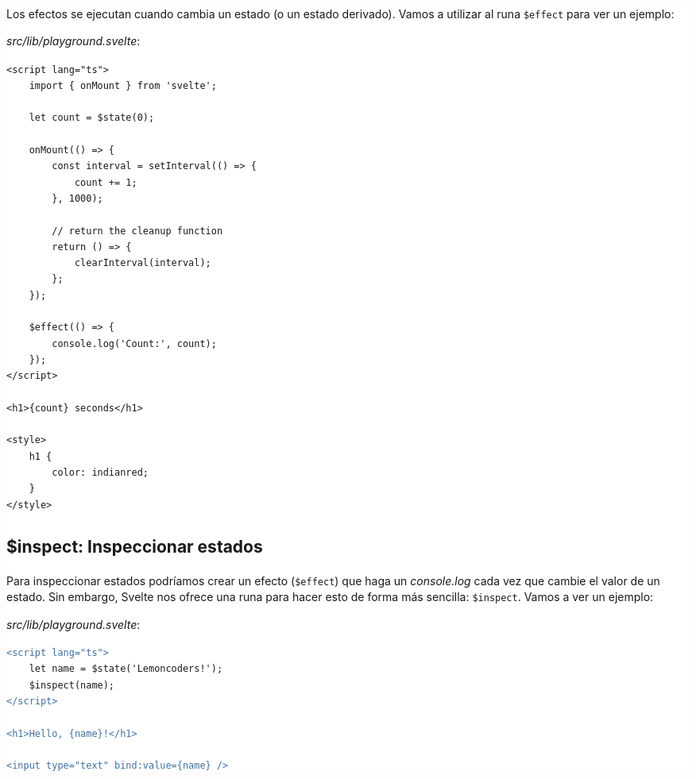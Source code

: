 Los efectos se ejecutan cuando cambia un estado (o un estado derivado). Vamos a utilizar al runa `$effect` para ver un ejemplo:

_src/lib/playground.svelte_:

```svelte
<script lang="ts">
	import { onMount } from 'svelte';

	let count = $state(0);

	onMount(() => {
		const interval = setInterval(() => {
			count += 1;
		}, 1000);

		// return the cleanup function
		return () => {
			clearInterval(interval);
		};
	});

	$effect(() => {
		console.log('Count:', count);
	});
</script>

<h1>{count} seconds</h1>

<style>
	h1 {
		color: indianred;
	}
</style>
```

## $inspect: Inspeccionar estados

Para inspeccionar estados podríamos crear un efecto (`$effect`) que haga un _console.log_ cada vez que cambie el valor de un estado. Sin embargo, Svelte nos ofrece una runa para hacer esto de forma más sencilla: `$inspect`. Vamos a ver un ejemplo:

_src/lib/playground.svelte_:

```diff
<script lang="ts">
	let name = $state('Lemoncoders!');
	$inspect(name);
</script>

<h1>Hello, {name}!</h1>

<input type="text" bind:value={name} />
```
